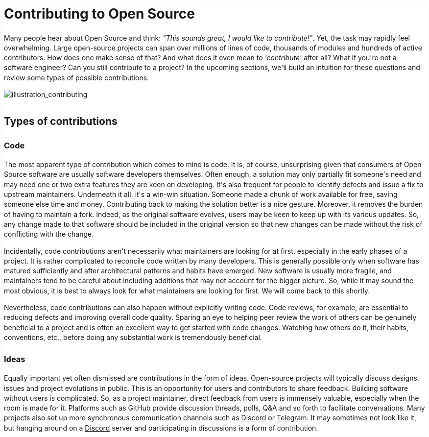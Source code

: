 # Contributing to Open Source

Many people hear about Open Source and think: _"This sounds great, I would like to contribute!"_. Yet, the task may rapidly feel overwhelming. Large open-source projects can span over millions of lines of code, thousands of modules and hundreds of active contributors. How does one make sense of that? And what does it even mean to _'contribute'_ after all? What if you're not a software engineer? Can you still contribute to a project? In the upcoming sections, we'll build an intuition for these questions and review some types of possible contributions.

![illustration_contributing](./assets/illustration_contributing.webp)

## Types of contributions

### Code

The most apparent type of contribution which comes to mind is code. It is, of course, unsurprising given that consumers of Open Source software are usually software developers themselves. Often enough, a solution may only partially fit someone's need and may need one or two extra features they are keen on developing. It's also frequent for people to identify defects and issue a fix to upstream maintainers. Underneath it all, it's a win-win situation. Someone made a chunk of work available for free, saving someone else time and money. Contributing back to making the solution better is a nice gesture.
Moreover, it removes the burden of having to maintain a fork. Indeed, as the original software evolves, users may be keen to keep up with its various updates. So, any change made to that software should be included in the original version so that new changes can be made without the risk of conflicting with the change.

Incidentally, code contributions aren't necessarily what maintainers are looking for at first, especially in the early phases of a project. It is rather complicated to reconcile code written by many developers. This is generally possible only when software has matured sufficiently and after architectural patterns and habits have emerged. New software is usually more fragile, and maintainers tend to be careful about including additions that may not account for the bigger picture. So, while it may sound the most obvious, it is best to always look for what maintainers are looking for first. We will come back to this shortly.

Nevertheless, code contributions can also happen without explicitly writing code. Code reviews, for example, are essential to reducing defects and improving overall code quality. Sparing an eye to helping peer review the work of others can be genuinely beneficial to a project and is often an excellent way to get started with code changes. Watching how others do it, their habits, conventions, etc., before doing any substantial work is tremendously beneficial.

### Ideas

Equally important yet often dismissed are contributions in the form of ideas. Open-source projects will typically discuss designs, issues and project evolutions in public. This is an opportunity for users and contributors to share feedback. Building software without users is complicated. So, as a project maintainer, direct feedback from users is immensely valuable, especially when the room is made for it. Platforms such as GitHub provide discussion threads, polls, Q&A and so forth to facilitate conversations. Many projects also set up more synchronous communication channels such as [Discord][Discord] or [Telegram][Telegram]. It may sometimes not look like it, but hanging around on a [Discord][Discord] server and participating in discussions is a form of contribution.


[ADR]: https://adr.github.io/
[Android]: https://www.android.com/
[ASF disclosure]: https://www.apache.org/security/committers.html
[Buy Me A Coffee]: https://www.buymeacoffee.com/
[Chaos Monkey]: https://github.com/Netflix/chaosmonkey
[choosealicense]: https://choosealicense.com/licenses/
[Discord]: https://discord.com/
[Feather]: https://feathericons.com/
[ffmpeg]: https://ffmpeg.org/
[FontAwesome]: https://fontawesome.com/
[Git]: https://git-scm.com/
[Github Sponsors]: https://github.com/sponsors/
[GitHub]: https://github.com
[HacktoberFest]: https://hacktoberfest.com/
[Linux]: https://www.linux.org/
[Material Design]: https://m3.material.io/
[Open Collective]: https://opencollective.com/
[Peterson]: https://www.facesofopensource.com/christine-peterson/
[Python]: https://www.python.org/
[React]: https://react.dev/
[StackExchange]: https://stackexchange.com/
[Telegram]: https://telegram.org/
[The Economics of PL]: https://www.youtube.com/watch?v=XZ3w_jec1v8
[TypeScript]: https://www.typescriptlang.org/
[Ubuntu]: https://ubuntu.com/
[Unity]: https://unity.com/
[Unreal Engine]: https://www.unrealengine.com/
[VSCode]: https://code.visualstudio.com/
[WordPress]: https://wordpress.com/